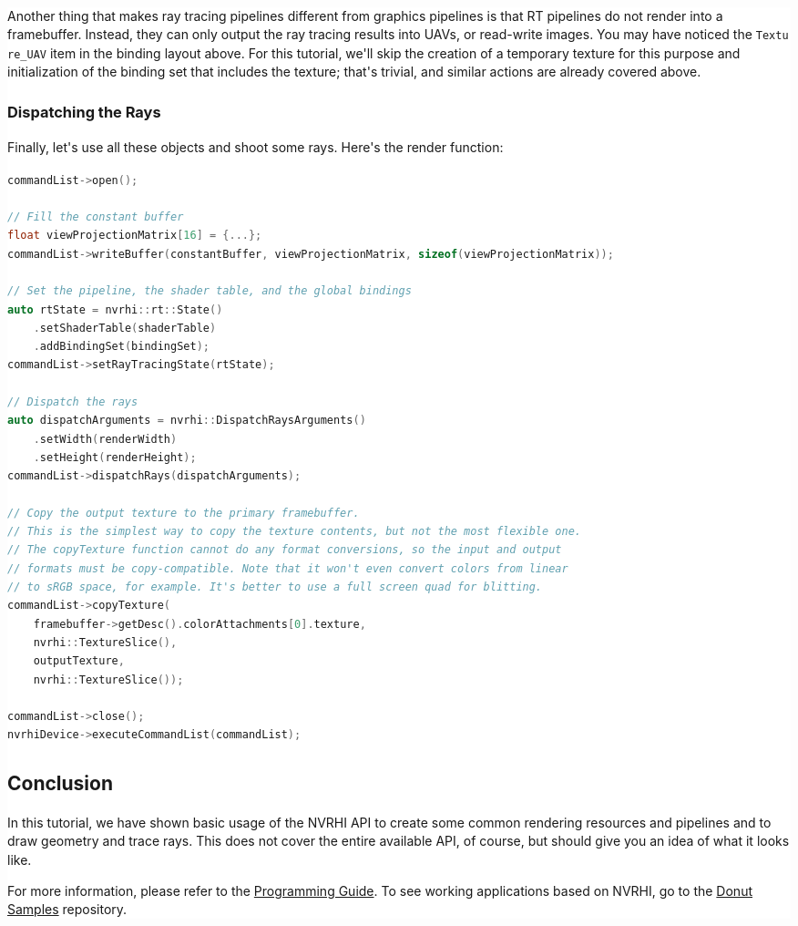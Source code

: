 Another thing that makes ray tracing pipelines different from graphics pipelines is that RT pipelines do not render into a framebuffer. Instead, they can only output the ray tracing results into UAVs, or read-write images. You may have noticed the `Texture_UAV` item in the binding layout above. For this tutorial, we'll skip the creation of a temporary texture for this purpose and initialization of the binding set that includes the texture; that's trivial, and similar actions are already covered above.

### Dispatching the Rays

Finally, let's use all these objects and shoot some rays. Here's the render function:

```c++
commandList->open();

// Fill the constant buffer
float viewProjectionMatrix[16] = {...};
commandList->writeBuffer(constantBuffer, viewProjectionMatrix, sizeof(viewProjectionMatrix));

// Set the pipeline, the shader table, and the global bindings
auto rtState = nvrhi::rt::State()
    .setShaderTable(shaderTable)
    .addBindingSet(bindingSet);
commandList->setRayTracingState(rtState);

// Dispatch the rays
auto dispatchArguments = nvrhi::DispatchRaysArguments()
    .setWidth(renderWidth)
    .setHeight(renderHeight);
commandList->dispatchRays(dispatchArguments);

// Copy the output texture to the primary framebuffer.
// This is the simplest way to copy the texture contents, but not the most flexible one.
// The copyTexture function cannot do any format conversions, so the input and output
// formats must be copy-compatible. Note that it won't even convert colors from linear
// to sRGB space, for example. It's better to use a full screen quad for blitting.
commandList->copyTexture(
    framebuffer->getDesc().colorAttachments[0].texture,
    nvrhi::TextureSlice(),
    outputTexture,
    nvrhi::TextureSlice());

commandList->close();
nvrhiDevice->executeCommandList(commandList);
```

## Conclusion

In this tutorial, we have shown basic usage of the NVRHI API to create some common rendering resources and pipelines and to draw geometry and trace rays. This does not cover the entire available API, of course, but should give you an idea of what it looks like.

For more information, please refer to the [Programming Guide](ProgrammingGuide.md). To see working applications based on NVRHI, go to the [Donut Samples](https://github.com/NVIDIA-RTX/Donut-Samples) repository.

